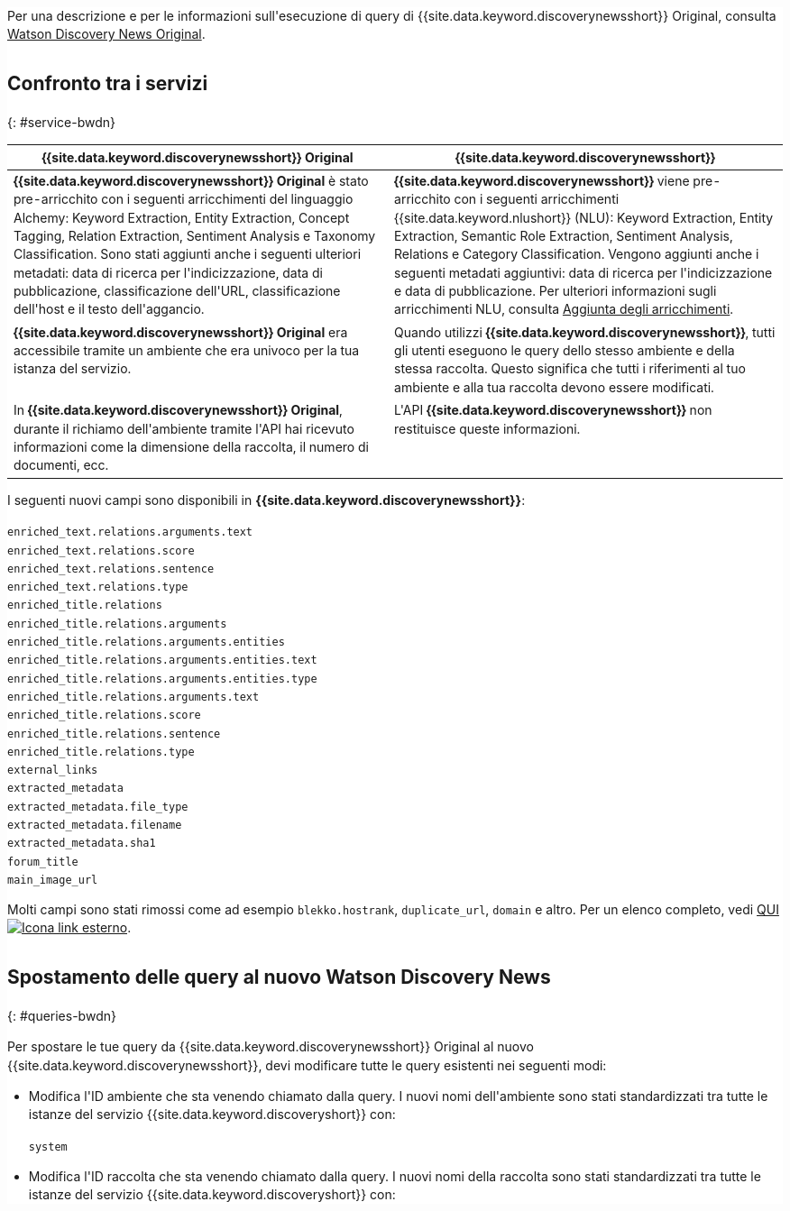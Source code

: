 Per una descrizione e per le informazioni sull'esecuzione di query di {{site.data.keyword.discoverynewsshort}} Original, consulta [Watson Discovery News Original](/docs/services/discovery?topic=discovery-discovery-archives#watson-discovery-news-original).

## Confronto tra i servizi
{: #service-bwdn}

| {{site.data.keyword.discoverynewsshort}} Original         | {{site.data.keyword.discoverynewsshort}}           |
|----------------------------------------|---------------------------------|
| **{{site.data.keyword.discoverynewsshort}} Original** è stato pre-arricchito con i seguenti arricchimenti del linguaggio Alchemy: Keyword Extraction, Entity Extraction, Concept Tagging, Relation Extraction, Sentiment Analysis e Taxonomy Classification. Sono stati aggiunti anche i seguenti ulteriori metadati: data di ricerca per l'indicizzazione, data di pubblicazione, classificazione dell'URL, classificazione dell'host e il testo dell'aggancio.     | **{{site.data.keyword.discoverynewsshort}}** viene pre-arricchito con i seguenti arricchimenti {{site.data.keyword.nlushort}} (NLU): Keyword Extraction, Entity Extraction, Semantic Role Extraction, Sentiment Analysis, Relations e Category Classification. Vengono aggiunti anche i seguenti metadati aggiuntivi: data di ricerca per l'indicizzazione e data di pubblicazione. Per ulteriori informazioni sugli arricchimenti NLU, consulta [Aggiunta degli arricchimenti](/docs/services/discovery?topic=discovery-configservice#adding-enrichments).                         |
| **{{site.data.keyword.discoverynewsshort}} Original** era accessibile tramite un ambiente che era univoco per la tua istanza del servizio.                       | Quando utilizzi **{{site.data.keyword.discoverynewsshort}}**, tutti gli utenti eseguono le query dello stesso ambiente e della stessa raccolta. Questo significa che tutti i riferimenti al tuo ambiente e alla tua raccolta devono essere modificati.      |
| In **{{site.data.keyword.discoverynewsshort}} Original**, durante il richiamo dell'ambiente tramite l'API hai ricevuto informazioni come la dimensione della raccolta, il numero di documenti, ecc.  | L'API **{{site.data.keyword.discoverynewsshort}}** non restituisce queste informazioni.                          |

I seguenti nuovi campi sono disponibili in **{{site.data.keyword.discoverynewsshort}}**:

`enriched_text.relations.arguments.text`  
`enriched_text.relations.score`  
`enriched_text.relations.sentence`  
`enriched_text.relations.type`  
`enriched_title.relations`  
`enriched_title.relations.arguments`  
`enriched_title.relations.arguments.entities`<br/>
`enriched_title.relations.arguments.entities.text`  
`enriched_title.relations.arguments.entities.type`  
`enriched_title.relations.arguments.text`  
`enriched_title.relations.score`  
`enriched_title.relations.sentence`  
`enriched_title.relations.type`  
`external_links`  
`extracted_metadata`  
`extracted_metadata.file_type`  
`extracted_metadata.filename`  
`extracted_metadata.sha1`  
`forum_title`  
`main_image_url`

Molti campi sono stati rimossi come ad esempio `blekko.hostrank`, `duplicate_url`, `domain` e altro. Per un elenco completo, vedi <a target="_blank" href="https://watson-developer-cloud.github.io/doc-tutorial-downloads/discovery/News_migration_v_1.01.xlsx" download>QUI <img src="../../icons/launch-glyph.svg" alt="Icona link esterno" title="Icona link esterno"></a>.

## Spostamento delle query al nuovo Watson Discovery News
{: #queries-bwdn}

Per spostare le tue query da {{site.data.keyword.discoverynewsshort}} Original al nuovo {{site.data.keyword.discoverynewsshort}}, devi modificare tutte le query esistenti nei seguenti modi:  

- Modifica l'ID ambiente che sta venendo chiamato dalla query. I nuovi nomi dell'ambiente sono stati standardizzati tra tutte le istanze del servizio {{site.data.keyword.discoveryshort}} con:

  `system`  

- Modifica l'ID raccolta che sta venendo chiamato dalla query. I nuovi nomi della raccolta sono stati standardizzati tra tutte le istanze del servizio {{site.data.keyword.discoveryshort}} con:
